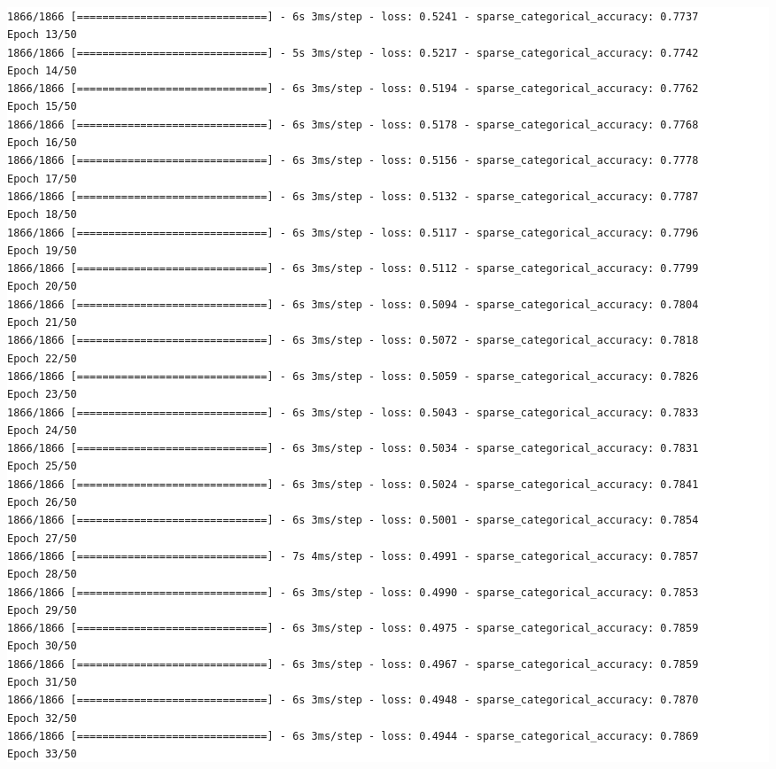 ```
1866/1866 [==============================] - 6s 3ms/step - loss: 0.5241 - sparse_categorical_accuracy: 0.7737
Epoch 13/50
1866/1866 [==============================] - 5s 3ms/step - loss: 0.5217 - sparse_categorical_accuracy: 0.7742
Epoch 14/50
1866/1866 [==============================] - 6s 3ms/step - loss: 0.5194 - sparse_categorical_accuracy: 0.7762
Epoch 15/50
1866/1866 [==============================] - 6s 3ms/step - loss: 0.5178 - sparse_categorical_accuracy: 0.7768
Epoch 16/50
1866/1866 [==============================] - 6s 3ms/step - loss: 0.5156 - sparse_categorical_accuracy: 0.7778
Epoch 17/50
1866/1866 [==============================] - 6s 3ms/step - loss: 0.5132 - sparse_categorical_accuracy: 0.7787
Epoch 18/50
1866/1866 [==============================] - 6s 3ms/step - loss: 0.5117 - sparse_categorical_accuracy: 0.7796
Epoch 19/50
1866/1866 [==============================] - 6s 3ms/step - loss: 0.5112 - sparse_categorical_accuracy: 0.7799
Epoch 20/50
1866/1866 [==============================] - 6s 3ms/step - loss: 0.5094 - sparse_categorical_accuracy: 0.7804
Epoch 21/50
1866/1866 [==============================] - 6s 3ms/step - loss: 0.5072 - sparse_categorical_accuracy: 0.7818
Epoch 22/50
1866/1866 [==============================] - 6s 3ms/step - loss: 0.5059 - sparse_categorical_accuracy: 0.7826
Epoch 23/50
1866/1866 [==============================] - 6s 3ms/step - loss: 0.5043 - sparse_categorical_accuracy: 0.7833
Epoch 24/50
1866/1866 [==============================] - 6s 3ms/step - loss: 0.5034 - sparse_categorical_accuracy: 0.7831
Epoch 25/50
1866/1866 [==============================] - 6s 3ms/step - loss: 0.5024 - sparse_categorical_accuracy: 0.7841
Epoch 26/50
1866/1866 [==============================] - 6s 3ms/step - loss: 0.5001 - sparse_categorical_accuracy: 0.7854
Epoch 27/50
1866/1866 [==============================] - 7s 4ms/step - loss: 0.4991 - sparse_categorical_accuracy: 0.7857
Epoch 28/50
1866/1866 [==============================] - 6s 3ms/step - loss: 0.4990 - sparse_categorical_accuracy: 0.7853
Epoch 29/50
1866/1866 [==============================] - 6s 3ms/step - loss: 0.4975 - sparse_categorical_accuracy: 0.7859
Epoch 30/50
1866/1866 [==============================] - 6s 3ms/step - loss: 0.4967 - sparse_categorical_accuracy: 0.7859
Epoch 31/50
1866/1866 [==============================] - 6s 3ms/step - loss: 0.4948 - sparse_categorical_accuracy: 0.7870
Epoch 32/50
1866/1866 [==============================] - 6s 3ms/step - loss: 0.4944 - sparse_categorical_accuracy: 0.7869
Epoch 33/50
```